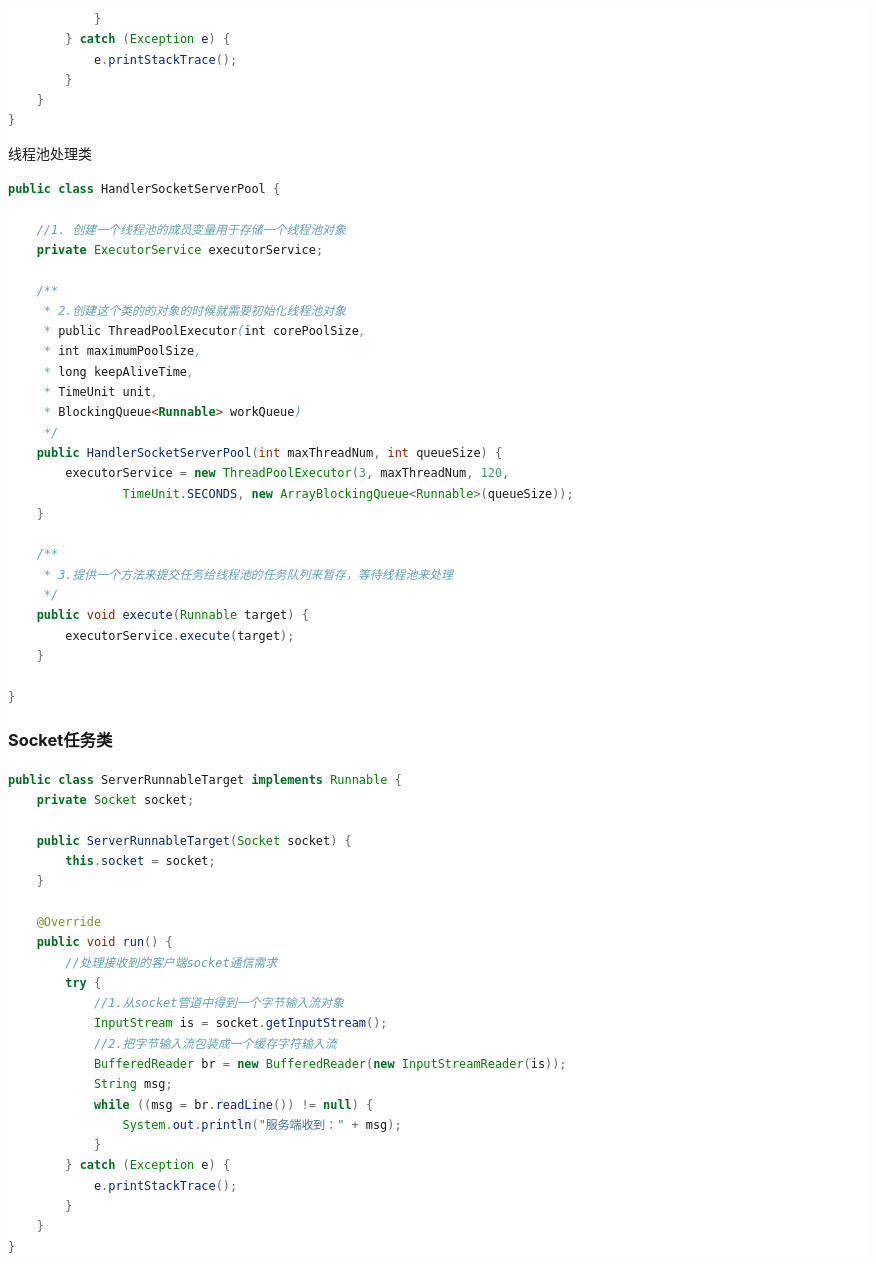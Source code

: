 ```java
            }
        } catch (Exception e) {
            e.printStackTrace();
        }
    }
}
```
线程池处理类
```java
public class HandlerSocketServerPool {

    //1. 创建一个线程池的成员变量用于存储一个线程池对象
    private ExecutorService executorService;

    /**
     * 2.创建这个类的的对象的时候就需要初始化线程池对象
     * public ThreadPoolExecutor(int corePoolSize,
     * int maximumPoolSize,
     * long keepAliveTime,
     * TimeUnit unit,
     * BlockingQueue<Runnable> workQueue)
     */
    public HandlerSocketServerPool(int maxThreadNum, int queueSize) {
        executorService = new ThreadPoolExecutor(3, maxThreadNum, 120,
                TimeUnit.SECONDS, new ArrayBlockingQueue<Runnable>(queueSize));
    }

    /**
     * 3.提供一个方法来提交任务给线程池的任务队列来暂存，等待线程池来处理
     */
    public void execute(Runnable target) {
        executorService.execute(target);
    }

}
```
<a name="zkzJZ"></a>
### Socket任务类
```java
public class ServerRunnableTarget implements Runnable {
    private Socket socket;

    public ServerRunnableTarget(Socket socket) {
        this.socket = socket;
    }

    @Override
    public void run() {
        //处理接收到的客户端socket通信需求
        try {
            //1.从socket管道中得到一个字节输入流对象
            InputStream is = socket.getInputStream();
            //2.把字节输入流包装成一个缓存字符输入流
            BufferedReader br = new BufferedReader(new InputStreamReader(is));
            String msg;
            while ((msg = br.readLine()) != null) {
                System.out.println("服务端收到：" + msg);
            }
        } catch (Exception e) {
            e.printStackTrace();
        }
    }
}
```